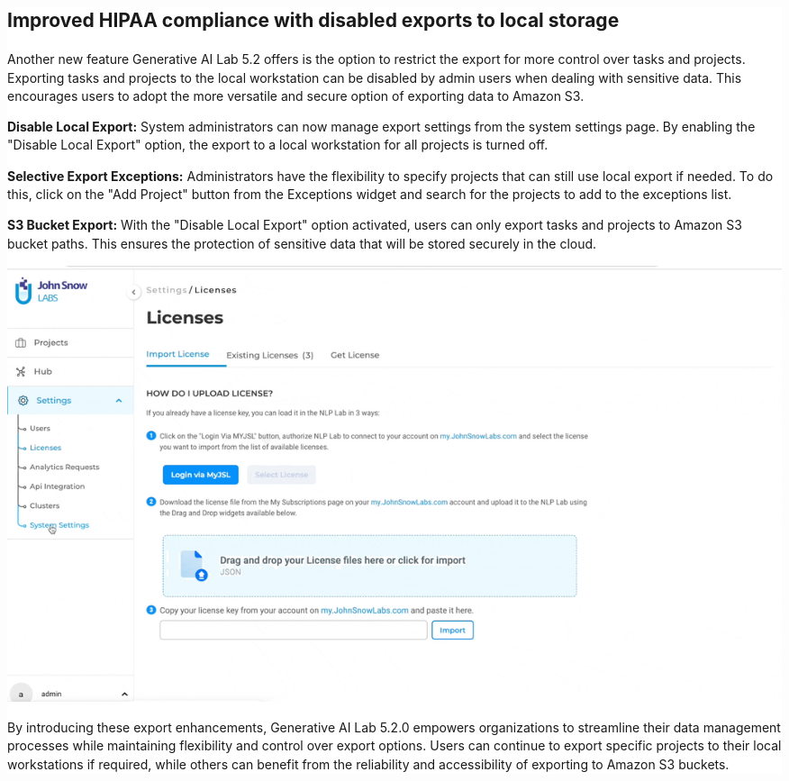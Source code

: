 ## Improved HIPAA compliance with disabled exports to local storage
Another new feature Generative AI Lab 5.2 offers is the option to restrict the export for more control over tasks and projects. Exporting tasks and projects to the local workstation can be disabled by admin users when dealing with sensitive data. This encourages users to adopt the more versatile and secure option of exporting data to Amazon S3.

**Disable Local Export:**
System administrators can now manage export settings from the system settings page. By enabling the "Disable Local Export" option, the export to a local workstation for all projects is turned off.

**Selective Export Exceptions:**
Administrators have the flexibility to specify projects that can still use local export if needed. To do this, click on the "Add Project" button from the Exceptions widget and search for the projects to add to the exceptions list.

**S3 Bucket Export:**
With the "Disable Local Export" option activated, users can only export tasks and projects to Amazon S3 bucket paths. This ensures the protection of sensitive
data that will be stored securely in the cloud.

![disableExport2](/assets/images/annotation_lab/5.2.2/3.gif)

By introducing these export enhancements, Generative AI Lab 5.2.0 empowers organizations to streamline their data management processes while maintaining flexibility and control over export options. Users can continue to export specific projects to their local workstations if required, while others can benefit from the reliability and accessibility of exporting to Amazon S3 buckets.
